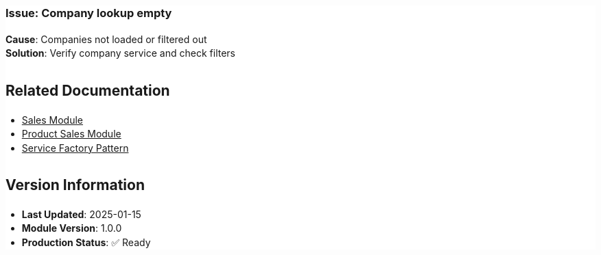 ### Issue: Company lookup empty
**Cause**: Companies not loaded or filtered out  
**Solution**: Verify company service and check filters

## Related Documentation

- [Sales Module](../sales/DOC.md)
- [Product Sales Module](../product-sales/DOC.md)
- [Service Factory Pattern](../../docs/architecture/SERVICE_FACTORY.md)

## Version Information

- **Last Updated**: 2025-01-15
- **Module Version**: 1.0.0
- **Production Status**: ✅ Ready